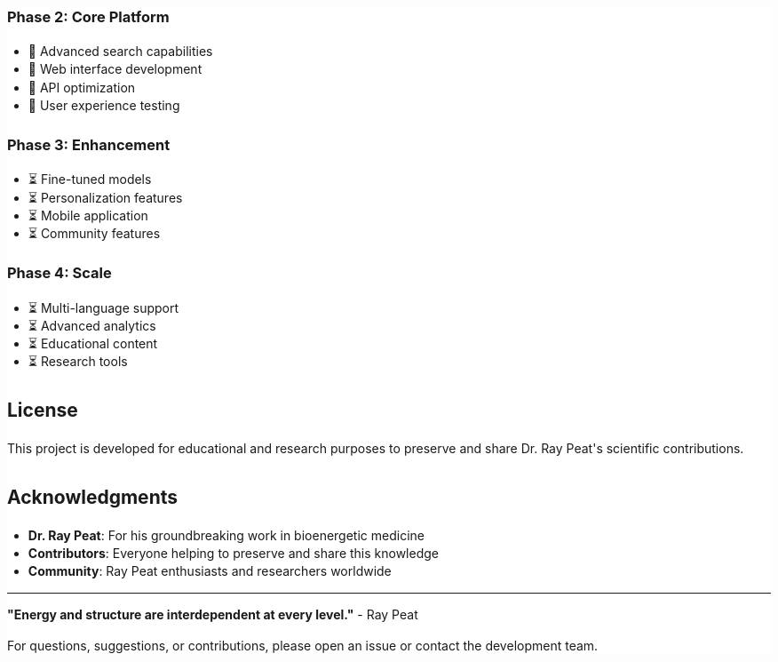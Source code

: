 ### Phase 2: Core Platform
- 🔄 Advanced search capabilities
- 🔄 Web interface development
- 🔄 API optimization
- 🔄 User experience testing

### Phase 3: Enhancement
- ⏳ Fine-tuned models
- ⏳ Personalization features
- ⏳ Mobile application
- ⏳ Community features

### Phase 4: Scale
- ⏳ Multi-language support
- ⏳ Advanced analytics
- ⏳ Educational content
- ⏳ Research tools

## License

This project is developed for educational and research purposes to preserve and share Dr. Ray Peat's scientific contributions.

## Acknowledgments

- **Dr. Ray Peat**: For his groundbreaking work in bioenergetic medicine
- **Contributors**: Everyone helping to preserve and share this knowledge
- **Community**: Ray Peat enthusiasts and researchers worldwide

---

**"Energy and structure are interdependent at every level."** - Ray Peat

For questions, suggestions, or contributions, please open an issue or contact the development team. 
